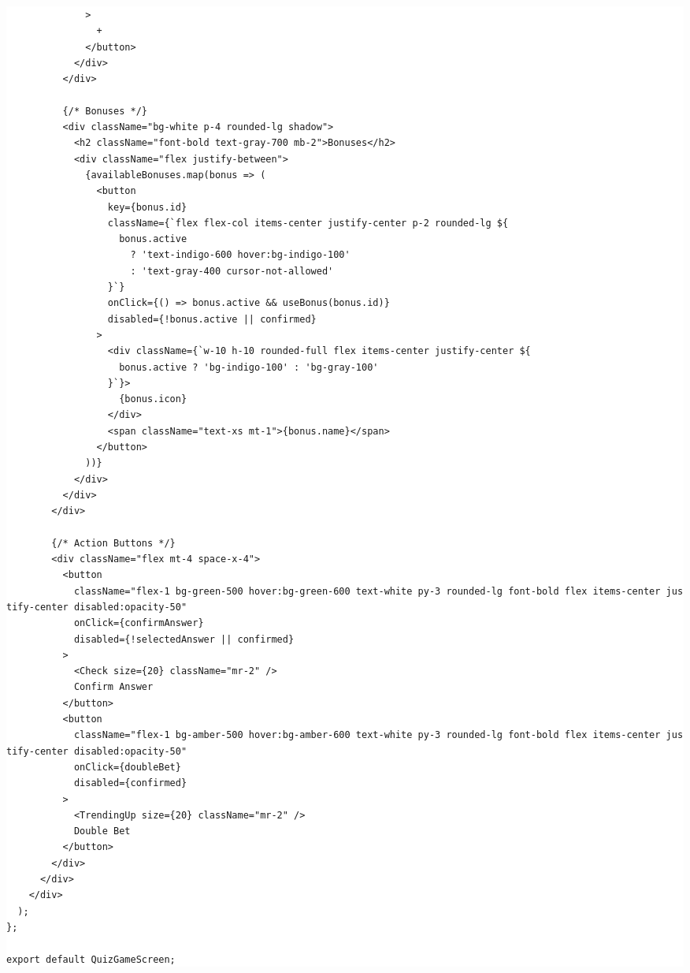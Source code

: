 ```tsx
              >
                +
              </button>
            </div>
          </div>
          
          {/* Bonuses */}
          <div className="bg-white p-4 rounded-lg shadow">
            <h2 className="font-bold text-gray-700 mb-2">Bonuses</h2>
            <div className="flex justify-between">
              {availableBonuses.map(bonus => (
                <button 
                  key={bonus.id} 
                  className={`flex flex-col items-center justify-center p-2 rounded-lg ${
                    bonus.active 
                      ? 'text-indigo-600 hover:bg-indigo-100' 
                      : 'text-gray-400 cursor-not-allowed'
                  }`}
                  onClick={() => bonus.active && useBonus(bonus.id)}
                  disabled={!bonus.active || confirmed}
                >
                  <div className={`w-10 h-10 rounded-full flex items-center justify-center ${
                    bonus.active ? 'bg-indigo-100' : 'bg-gray-100'
                  }`}>
                    {bonus.icon}
                  </div>
                  <span className="text-xs mt-1">{bonus.name}</span>
                </button>
              ))}
            </div>
          </div>
        </div>
        
        {/* Action Buttons */}
        <div className="flex mt-4 space-x-4">
          <button 
            className="flex-1 bg-green-500 hover:bg-green-600 text-white py-3 rounded-lg font-bold flex items-center justify-center disabled:opacity-50"
            onClick={confirmAnswer}
            disabled={!selectedAnswer || confirmed}
          >
            <Check size={20} className="mr-2" />
            Confirm Answer
          </button>
          <button 
            className="flex-1 bg-amber-500 hover:bg-amber-600 text-white py-3 rounded-lg font-bold flex items-center justify-center disabled:opacity-50"
            onClick={doubleBet}
            disabled={confirmed}
          >
            <TrendingUp size={20} className="mr-2" />
            Double Bet
          </button>
        </div>
      </div>
    </div>
  );
};

export default QuizGameScreen;

```
